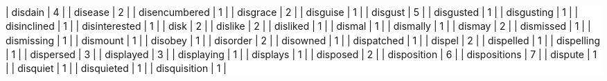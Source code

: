 |      disdain       |      4      |
|      disease       |      2      |
|   disencumbered    |      1      |
|      disgrace      |      2      |
|      disguise      |      1      |
|      disgust       |      5      |
|     disgusted      |      1      |
|     disgusting     |      1      |
|    disinclined     |      1      |
|   disinterested    |      1      |
|        disk        |      2      |
|      dislike       |      2      |
|      disliked      |      1      |
|       dismal       |      1      |
|      dismally      |      1      |
|       dismay       |      2      |
|     dismissed      |      1      |
|     dismissing     |      1      |
|      dismount      |      1      |
|      disobey       |      1      |
|      disorder      |      2      |
|      disowned      |      1      |
|     dispatched     |      1      |
|       dispel       |      2      |
|     dispelled      |      1      |
|     dispelling     |      1      |
|     dispersed      |      3      |
|     displayed      |      3      |
|     displaying     |      1      |
|      displays      |      1      |
|      disposed      |      2      |
|    disposition     |      6      |
|    dispositions    |      7      |
|      dispute       |      1      |
|      disquiet      |      1      |
|     disquieted     |      1      |
|    disquisition    |      1      |